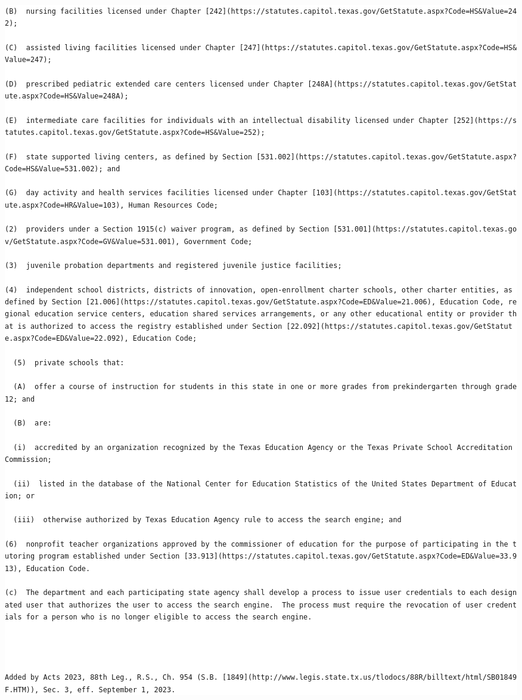     (B)  nursing facilities licensed under Chapter [242](https://statutes.capitol.texas.gov/GetStatute.aspx?Code=HS&Value=242);
    
    (C)  assisted living facilities licensed under Chapter [247](https://statutes.capitol.texas.gov/GetStatute.aspx?Code=HS&Value=247);
    
    (D)  prescribed pediatric extended care centers licensed under Chapter [248A](https://statutes.capitol.texas.gov/GetStatute.aspx?Code=HS&Value=248A);
    
    (E)  intermediate care facilities for individuals with an intellectual disability licensed under Chapter [252](https://statutes.capitol.texas.gov/GetStatute.aspx?Code=HS&Value=252);
    
    (F)  state supported living centers, as defined by Section [531.002](https://statutes.capitol.texas.gov/GetStatute.aspx?Code=HS&Value=531.002); and
    
    (G)  day activity and health services facilities licensed under Chapter [103](https://statutes.capitol.texas.gov/GetStatute.aspx?Code=HR&Value=103), Human Resources Code;
    
    (2)  providers under a Section 1915(c) waiver program, as defined by Section [531.001](https://statutes.capitol.texas.gov/GetStatute.aspx?Code=GV&Value=531.001), Government Code;
    
    (3)  juvenile probation departments and registered juvenile justice facilities;
    
    (4)  independent school districts, districts of innovation, open-enrollment charter schools, other charter entities, as defined by Section [21.006](https://statutes.capitol.texas.gov/GetStatute.aspx?Code=ED&Value=21.006), Education Code, regional education service centers, education shared services arrangements, or any other educational entity or provider that is authorized to access the registry established under Section [22.092](https://statutes.capitol.texas.gov/GetStatute.aspx?Code=ED&Value=22.092), Education Code;
    
      (5)  private schools that:
    
      (A)  offer a course of instruction for students in this state in one or more grades from prekindergarten through grade 12; and
    
      (B)  are:
    
      (i)  accredited by an organization recognized by the Texas Education Agency or the Texas Private School Accreditation Commission;
    
      (ii)  listed in the database of the National Center for Education Statistics of the United States Department of Education; or
    
      (iii)  otherwise authorized by Texas Education Agency rule to access the search engine; and
    
    (6)  nonprofit teacher organizations approved by the commissioner of education for the purpose of participating in the tutoring program established under Section [33.913](https://statutes.capitol.texas.gov/GetStatute.aspx?Code=ED&Value=33.913), Education Code.
    
    (c)  The department and each participating state agency shall develop a process to issue user credentials to each designated user that authorizes the user to access the search engine.  The process must require the revocation of user credentials for a person who is no longer eligible to access the search engine.
    
    
    
    
    Added by Acts 2023, 88th Leg., R.S., Ch. 954 (S.B. [1849](http://www.legis.state.tx.us/tlodocs/88R/billtext/html/SB01849F.HTM)), Sec. 3, eff. September 1, 2023.
    
    